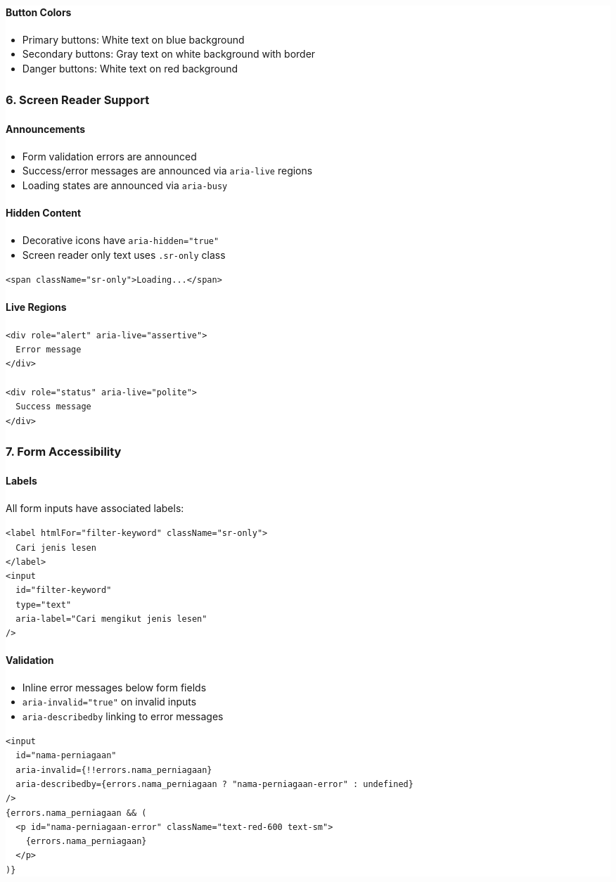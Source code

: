 #### Button Colors
- Primary buttons: White text on blue background
- Secondary buttons: Gray text on white background with border
- Danger buttons: White text on red background

### 6. Screen Reader Support

#### Announcements
- Form validation errors are announced
- Success/error messages are announced via `aria-live` regions
- Loading states are announced via `aria-busy`

#### Hidden Content
- Decorative icons have `aria-hidden="true"`
- Screen reader only text uses `.sr-only` class

```tsx
<span className="sr-only">Loading...</span>
```

#### Live Regions
```tsx
<div role="alert" aria-live="assertive">
  Error message
</div>

<div role="status" aria-live="polite">
  Success message
</div>
```

### 7. Form Accessibility

#### Labels
All form inputs have associated labels:
```tsx
<label htmlFor="filter-keyword" className="sr-only">
  Cari jenis lesen
</label>
<input
  id="filter-keyword"
  type="text"
  aria-label="Cari mengikut jenis lesen"
/>
```

#### Validation
- Inline error messages below form fields
- `aria-invalid="true"` on invalid inputs
- `aria-describedby` linking to error messages

```tsx
<input
  id="nama-perniagaan"
  aria-invalid={!!errors.nama_perniagaan}
  aria-describedby={errors.nama_perniagaan ? "nama-perniagaan-error" : undefined}
/>
{errors.nama_perniagaan && (
  <p id="nama-perniagaan-error" className="text-red-600 text-sm">
    {errors.nama_perniagaan}
  </p>
)}
```
